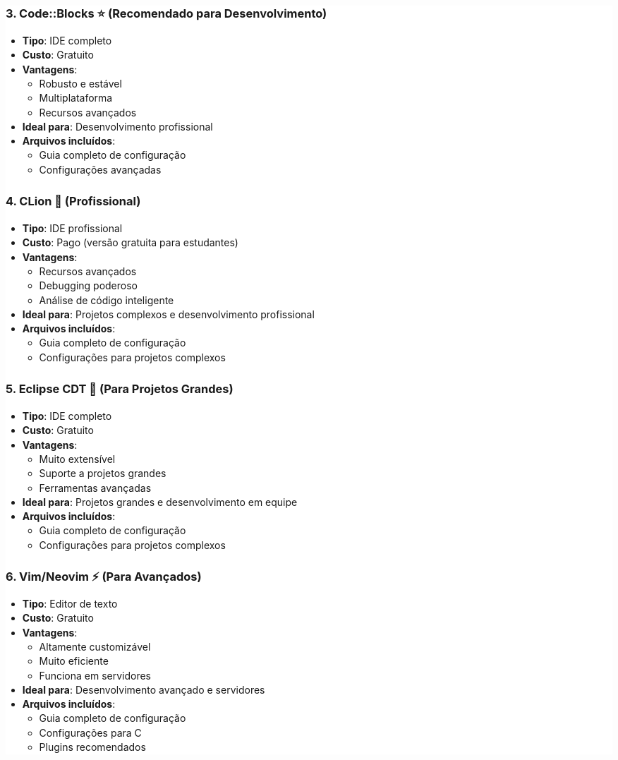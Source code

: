 ### 3. **Code::Blocks** ⭐ (Recomendado para Desenvolvimento)
- **Tipo**: IDE completo
- **Custo**: Gratuito
- **Vantagens**:
  - Robusto e estável
  - Multiplataforma
  - Recursos avançados
- **Ideal para**: Desenvolvimento profissional
- **Arquivos incluídos**:
  - Guia completo de configuração
  - Configurações avançadas

### 4. **CLion** 💎 (Profissional)
- **Tipo**: IDE profissional
- **Custo**: Pago (versão gratuita para estudantes)
- **Vantagens**:
  - Recursos avançados
  - Debugging poderoso
  - Análise de código inteligente
- **Ideal para**: Projetos complexos e desenvolvimento profissional
- **Arquivos incluídos**:
  - Guia completo de configuração
  - Configurações para projetos complexos

### 5. **Eclipse CDT** 🔧 (Para Projetos Grandes)
- **Tipo**: IDE completo
- **Custo**: Gratuito
- **Vantagens**:
  - Muito extensível
  - Suporte a projetos grandes
  - Ferramentas avançadas
- **Ideal para**: Projetos grandes e desenvolvimento em equipe
- **Arquivos incluídos**:
  - Guia completo de configuração
  - Configurações para projetos complexos

### 6. **Vim/Neovim** ⚡ (Para Avançados)
- **Tipo**: Editor de texto
- **Custo**: Gratuito
- **Vantagens**:
  - Altamente customizável
  - Muito eficiente
  - Funciona em servidores
- **Ideal para**: Desenvolvimento avançado e servidores
- **Arquivos incluídos**:
  - Guia completo de configuração
  - Configurações para C
  - Plugins recomendados
